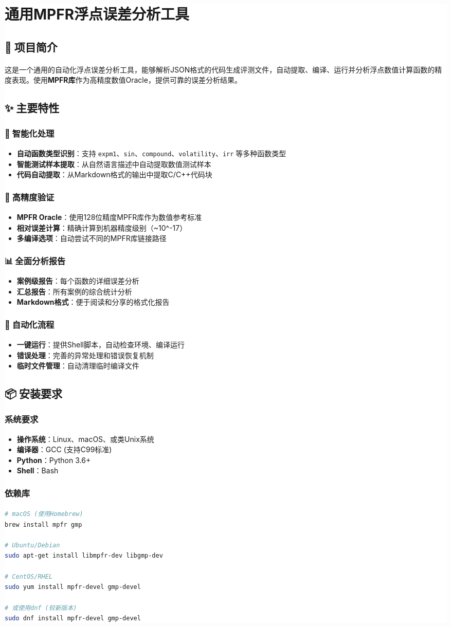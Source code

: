 # 通用MPFR浮点误差分析工具

## 🎯 项目简介

这是一个通用的自动化浮点误差分析工具，能够解析JSON格式的代码生成评测文件，自动提取、编译、运行并分析浮点数值计算函数的精度表现。使用**MPFR库**作为高精度数值Oracle，提供可靠的误差分析结果。

## ✨ 主要特性

### 🔧 **智能化处理**
- **自动函数类型识别**：支持 `expm1`、`sin`、`compound`、`volatility`、`irr` 等多种函数类型
- **智能测试样本提取**：从自然语言描述中自动提取数值测试样本
- **代码自动提取**：从Markdown格式的输出中提取C/C++代码块

### 🎯 **高精度验证**
- **MPFR Oracle**：使用128位精度MPFR库作为数值参考标准
- **相对误差计算**：精确计算到机器精度级别（~10^-17）
- **多编译选项**：自动尝试不同的MPFR库链接路径

### 📊 **全面分析报告**
- **案例级报告**：每个函数的详细误差分析
- **汇总报告**：所有案例的综合统计分析
- **Markdown格式**：便于阅读和分享的格式化报告

### 🚀 **自动化流程**
- **一键运行**：提供Shell脚本，自动检查环境、编译运行
- **错误处理**：完善的异常处理和错误恢复机制
- **临时文件管理**：自动清理临时编译文件

## 📦 安装要求

### 系统要求
- **操作系统**：Linux、macOS、或类Unix系统
- **编译器**：GCC (支持C99标准)
- **Python**：Python 3.6+
- **Shell**：Bash

### 依赖库
```bash
# macOS (使用Homebrew)
brew install mpfr gmp

# Ubuntu/Debian
sudo apt-get install libmpfr-dev libgmp-dev

# CentOS/RHEL
sudo yum install mpfr-devel gmp-devel

# 或使用dnf (较新版本)
sudo dnf install mpfr-devel gmp-devel
```
